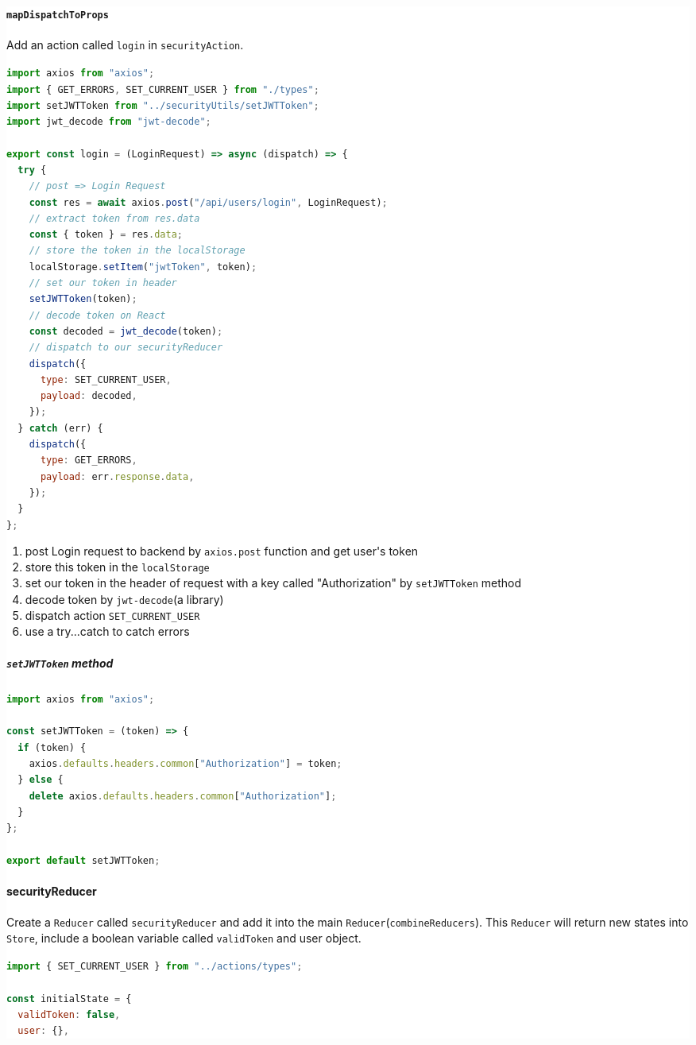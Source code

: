 #### `mapDispatchToProps`
Add an action called `login` in `securityAction`.
```JavaScript
import axios from "axios";
import { GET_ERRORS, SET_CURRENT_USER } from "./types";
import setJWTToken from "../securityUtils/setJWTToken";
import jwt_decode from "jwt-decode";

export const login = (LoginRequest) => async (dispatch) => {
  try {
    // post => Login Request
    const res = await axios.post("/api/users/login", LoginRequest);
    // extract token from res.data
    const { token } = res.data;
    // store the token in the localStorage
    localStorage.setItem("jwtToken", token);
    // set our token in header
    setJWTToken(token);
    // decode token on React
    const decoded = jwt_decode(token);
    // dispatch to our securityReducer
    dispatch({
      type: SET_CURRENT_USER,
      payload: decoded,
    });
  } catch (err) {
    dispatch({
      type: GET_ERRORS,
      payload: err.response.data,
    });
  }
};
```
1. post Login request to backend by `axios.post` function and get user's token
2. store this token in the `localStorage`
3. set our token in the header of request with a key called "Authorization" by `setJWTToken` method
4. decode token by `jwt-decode`(a library)
5. dispatch action `SET_CURRENT_USER`
6. use a try...catch to catch errors

##### `setJWTToken` method
```JavaScript
import axios from "axios";

const setJWTToken = (token) => {
  if (token) {
    axios.defaults.headers.common["Authorization"] = token;
  } else {
    delete axios.defaults.headers.common["Authorization"];
  }
};

export default setJWTToken;
```
#### securityReducer
Create a `Reducer` called `securityReducer` and add it into the main `Reducer`(`combineReducers`). This `Reducer` will return new states into `Store`, include a boolean variable called `validToken` and user object.
```JavaScript
import { SET_CURRENT_USER } from "../actions/types";

const initialState = {
  validToken: false,
  user: {},
```